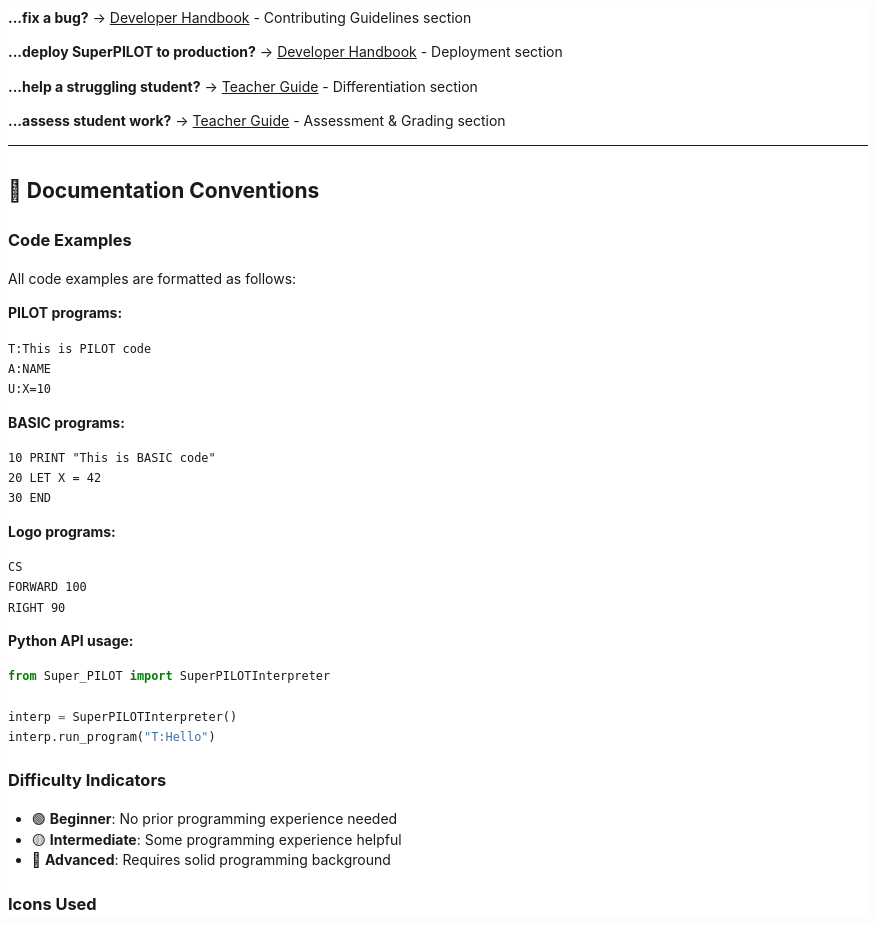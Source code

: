 **...fix a bug?**
→ [Developer Handbook](DEVELOPER_HANDBOOK.md) - Contributing Guidelines section

**...deploy SuperPILOT to production?**
→ [Developer Handbook](DEVELOPER_HANDBOOK.md) - Deployment section

**...help a struggling student?**
→ [Teacher Guide](TEACHER_GUIDE.md) - Differentiation section

**...assess student work?**
→ [Teacher Guide](TEACHER_GUIDE.md) - Assessment & Grading section

---

## 📖 Documentation Conventions

### Code Examples

All code examples are formatted as follows:

**PILOT programs:**
```pilot
T:This is PILOT code
A:NAME
U:X=10
```

**BASIC programs:**
```basic
10 PRINT "This is BASIC code"
20 LET X = 42
30 END
```

**Logo programs:**
```logo
CS
FORWARD 100
RIGHT 90
```

**Python API usage:**
```python
from Super_PILOT import SuperPILOTInterpreter

interp = SuperPILOTInterpreter()
interp.run_program("T:Hello")
```

### Difficulty Indicators

- 🟢 **Beginner**: No prior programming experience needed
- 🟡 **Intermediate**: Some programming experience helpful
- 🔴 **Advanced**: Requires solid programming background

### Icons Used
